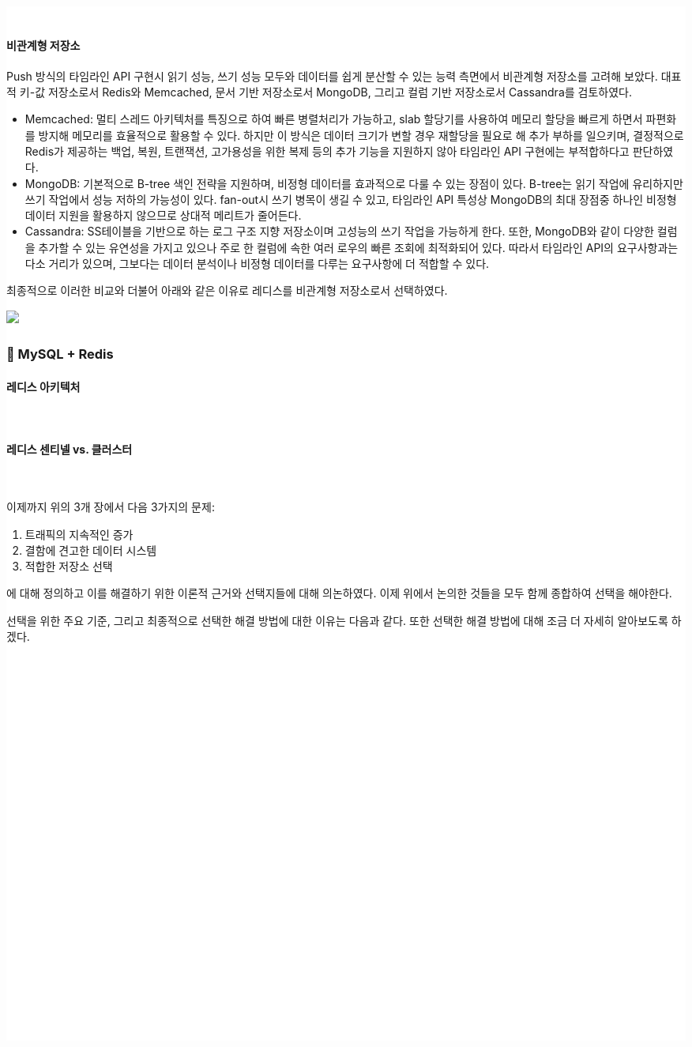 <br>

#### 비관계형 저장소

Push 방식의 타임라인 API 구현시 읽기 성능, 쓰기 성능 모두와 데이터를 쉽게 분산할 수 있는 능력 측면에서 비관계형 저장소를 고려해 보았다. 대표적 키-값 저장소로서 Redis와 Memcached, 문서 기반 저장소로서 MongoDB, 그리고 컬럼 기반 저장소로서 Cassandra를 검토하였다.

- Memcached: 멀티 스레드 아키텍처를 특징으로 하여 빠른 병렬처리가 가능하고, slab 할당기를 사용하여 메모리 할당을 빠르게 하면서 파편화를 방지해 메모리를 효율적으로 활용할 수 있다. 하지만 이 방식은 데이터 크기가 변할 경우 재할당을 필요로 해 추가 부하를 일으키며, 결정적으로 Redis가 제공하는 백업, 복원, 트랜잭션, 고가용성을 위한 복제 등의 추가 기능을 지원하지 않아 타임라인 API 구현에는 부적합하다고 판단하였다.
- MongoDB: 기본적으로 B-tree 색인 전략을 지원하며, 비정형 데이터를 효과적으로 다룰 수 있는 장점이 있다. B-tree는 읽기 작업에 유리하지만 쓰기 작업에서 성능 저하의 가능성이 있다. fan-out시 쓰기 병목이 생길 수 있고, 타임라인 API 특성상 MongoDB의 최대 장점중 하나인 비정형 데이터 지원을 활용하지 않으므로 상대적 메리트가 줄어든다.
- Cassandra: SS테이블을 기반으로 하는 로그 구조 지향 저장소이며 고성능의 쓰기 작업을 가능하게 한다. 또한, MongoDB와 같이 다양한 컬럼을 추가할 수 있는 유연성을 가지고 있으나 주로 한 컬럼에 속한 여러 로우의 빠른 조회에 최적화되어 있다. 따라서 타임라인 API의 요구사항과는 다소 거리가 있으며, 그보다는 데이터 분석이나 비정형 데이터를 다루는 요구사항에 더 적합할 수 있다.

최종적으로 이러한 비교와 더불어 아래와 같은 이유로 레디스를 비관계형 저장소로서 선택하였다.


![](https://velog.velcdn.com/images/rmndr/post/ae537f5e-7318-46fe-b949-0669722a491d/image.jpg)




### 📌 MySQL + Redis

#### 레디스 아키텍처



<br>





#### 레디스 센티넬 vs. 클러스터






<br>

이제까지 위의 3개 장에서 다음 3가지의 문제:

1. 트래픽의 지속적인 증가
2. 결함에 견고한 데이터 시스템
3. 적합한 저장소 선택

에 대해 정의하고 이를 해결하기 위한 이론적 근거와 선택지들에 대해 의논하였다. 이제 위에서 논의한 것들을 모두 함께 종합하여 선택을 해야한다.

선택을 위한 주요 기준, 그리고 최종적으로 선택한 해결 방법에 대한 이유는 다음과 같다. 또한 선택한 해결 방법에 대해 조금 더 자세히 알아보도록 하겠다.








<br><br><br><br><br><br><br><br>
<br><br><br><br><br><br><br><br>
<br><br><br><br><br><br><br><br>
